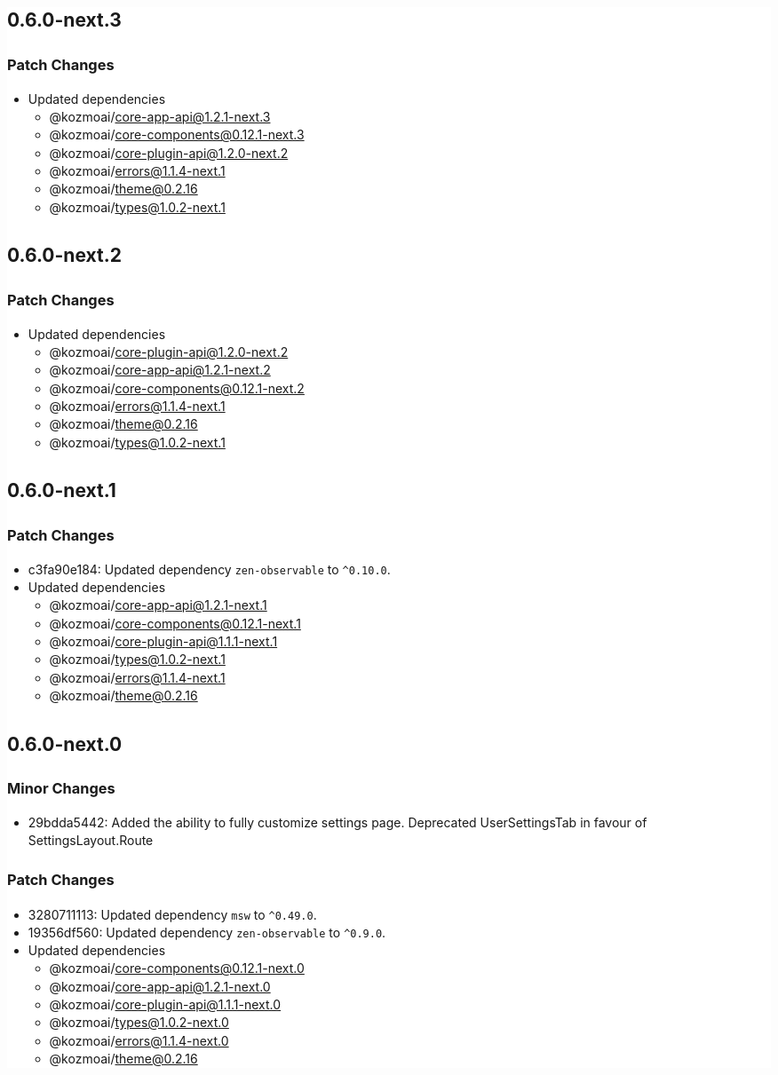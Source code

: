 ## 0.6.0-next.3

### Patch Changes

- Updated dependencies
  - @kozmoai/core-app-api@1.2.1-next.3
  - @kozmoai/core-components@0.12.1-next.3
  - @kozmoai/core-plugin-api@1.2.0-next.2
  - @kozmoai/errors@1.1.4-next.1
  - @kozmoai/theme@0.2.16
  - @kozmoai/types@1.0.2-next.1

## 0.6.0-next.2

### Patch Changes

- Updated dependencies
  - @kozmoai/core-plugin-api@1.2.0-next.2
  - @kozmoai/core-app-api@1.2.1-next.2
  - @kozmoai/core-components@0.12.1-next.2
  - @kozmoai/errors@1.1.4-next.1
  - @kozmoai/theme@0.2.16
  - @kozmoai/types@1.0.2-next.1

## 0.6.0-next.1

### Patch Changes

- c3fa90e184: Updated dependency `zen-observable` to `^0.10.0`.
- Updated dependencies
  - @kozmoai/core-app-api@1.2.1-next.1
  - @kozmoai/core-components@0.12.1-next.1
  - @kozmoai/core-plugin-api@1.1.1-next.1
  - @kozmoai/types@1.0.2-next.1
  - @kozmoai/errors@1.1.4-next.1
  - @kozmoai/theme@0.2.16

## 0.6.0-next.0

### Minor Changes

- 29bdda5442: Added the ability to fully customize settings page. Deprecated UserSettingsTab in favour of SettingsLayout.Route

### Patch Changes

- 3280711113: Updated dependency `msw` to `^0.49.0`.
- 19356df560: Updated dependency `zen-observable` to `^0.9.0`.
- Updated dependencies
  - @kozmoai/core-components@0.12.1-next.0
  - @kozmoai/core-app-api@1.2.1-next.0
  - @kozmoai/core-plugin-api@1.1.1-next.0
  - @kozmoai/types@1.0.2-next.0
  - @kozmoai/errors@1.1.4-next.0
  - @kozmoai/theme@0.2.16
